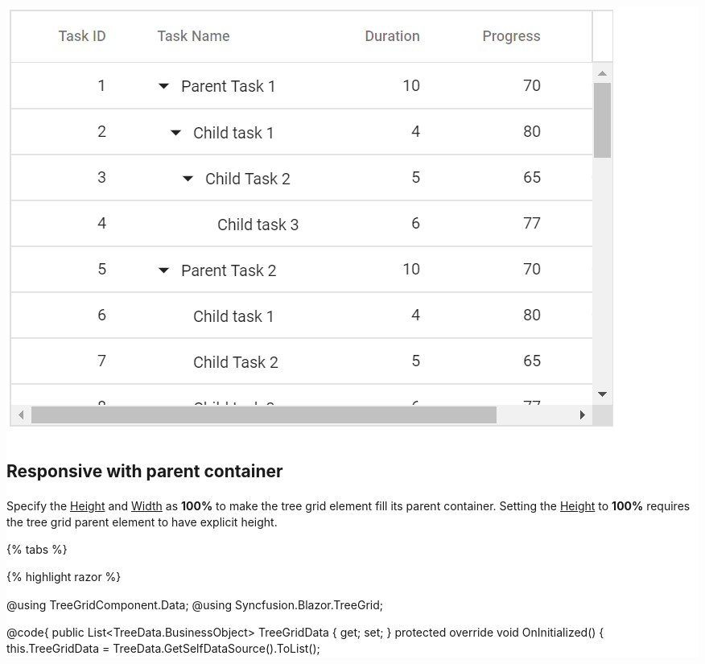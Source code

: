 ![Scrolling in Blazor TreeGrid](images/blazor-treegrid-scrolling.png)

## Responsive with parent container

Specify the [Height](https://help.syncfusion.com/cr/blazor/Syncfusion.Blazor~Syncfusion.Blazor.TreeGrid.SfTreeGrid~Height.html) and [Width](https://help.syncfusion.com/cr/blazor/Syncfusion.Blazor~Syncfusion.Blazor.TreeGrid.SfTreeGrid~Width.html) as **100%** to make the tree grid element fill its parent container. Setting the [Height](https://help.syncfusion.com/cr/blazor/Syncfusion.Blazor~Syncfusion.Blazor.TreeGrid.SfTreeGrid~Height.html) to **100%** requires the tree grid parent element to have explicit height.

{% tabs %}

{% highlight razor %}

@using TreeGridComponent.Data;
@using Syncfusion.Blazor.TreeGrid;

<div class="e-resizable">
    <SfTreeGrid Width="100%" Height="100%" DataSource="@TreeGridData" IdMapping="TaskId" ParentIdMapping="ParentId" TreeColumnIndex="1">
        <TreeGridColumns>
            <TreeGridColumn Field="TaskId" HeaderText="Task ID" Width="80" TextAlign="Syncfusion.Blazor.Grids.TextAlign.Right"></TreeGridColumn>
            <TreeGridColumn Field="TaskName" HeaderText="Task Name" Width="160"></TreeGridColumn>
            <TreeGridColumn Field="Duration" HeaderText="Duration" Width="100" TextAlign="Syncfusion.Blazor.Grids.TextAlign.Right"></TreeGridColumn>
            <TreeGridColumn Field="Progress" HeaderText="Progress" Width="100" TextAlign="Syncfusion.Blazor.Grids.TextAlign.Right"></TreeGridColumn>
            <TreeGridColumn Field="Priority" HeaderText="Priority" Width="80"></TreeGridColumn>
        </TreeGridColumns>
    </SfTreeGrid>
</div>

@code{
    public List<TreeData.BusinessObject> TreeGridData { get; set; }
    protected override void OnInitialized()
    {
        this.TreeGridData = TreeData.GetSelfDataSource().ToList();